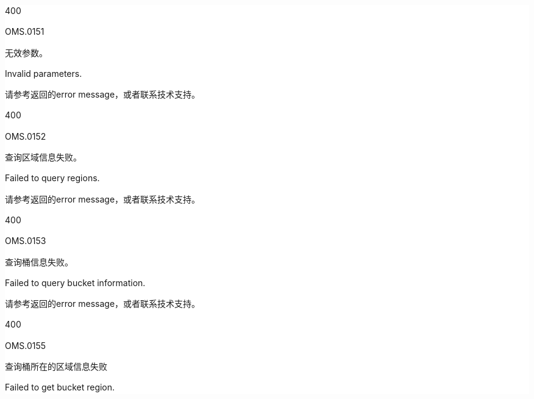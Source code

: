 <tr id="row782211423201"><td class="cellrowborder" valign="top" width="10.11%" headers="mcps1.1.6.1.1 "><p id="p18197114813238"><a name="p18197114813238"></a><a name="p18197114813238"></a>400</p>
</td>
<td class="cellrowborder" valign="top" width="12.47%" headers="mcps1.1.6.1.2 "><p id="p71971948182312"><a name="p71971948182312"></a><a name="p71971948182312"></a>OMS.0151</p>
</td>
<td class="cellrowborder" valign="top" width="23.369999999999997%" headers="mcps1.1.6.1.3 "><p id="p419720488230"><a name="p419720488230"></a><a name="p419720488230"></a>无效参数。</p>
</td>
<td class="cellrowborder" valign="top" width="24.59%" headers="mcps1.1.6.1.4 "><p id="p181979489233"><a name="p181979489233"></a><a name="p181979489233"></a>Invalid parameters.</p>
</td>
<td class="cellrowborder" valign="top" width="29.459999999999997%" headers="mcps1.1.6.1.5 "><p id="p31972488239"><a name="p31972488239"></a><a name="p31972488239"></a>请参考返回的error message，或者联系技术支持。</p>
</td>
</tr>
<tr id="row128221442102018"><td class="cellrowborder" valign="top" width="10.11%" headers="mcps1.1.6.1.1 "><p id="p10198104817238"><a name="p10198104817238"></a><a name="p10198104817238"></a>400</p>
</td>
<td class="cellrowborder" valign="top" width="12.47%" headers="mcps1.1.6.1.2 "><p id="p171989489238"><a name="p171989489238"></a><a name="p171989489238"></a>OMS.0152</p>
</td>
<td class="cellrowborder" valign="top" width="23.369999999999997%" headers="mcps1.1.6.1.3 "><p id="p819854818235"><a name="p819854818235"></a><a name="p819854818235"></a>查询区域信息失败。</p>
</td>
<td class="cellrowborder" valign="top" width="24.59%" headers="mcps1.1.6.1.4 "><p id="p1319814842312"><a name="p1319814842312"></a><a name="p1319814842312"></a>Failed to query regions.</p>
</td>
<td class="cellrowborder" valign="top" width="29.459999999999997%" headers="mcps1.1.6.1.5 "><p id="p141981848182319"><a name="p141981848182319"></a><a name="p141981848182319"></a>请参考返回的error message，或者联系技术支持。</p>
</td>
</tr>
<tr id="row1182274292015"><td class="cellrowborder" valign="top" width="10.11%" headers="mcps1.1.6.1.1 "><p id="p191981048172320"><a name="p191981048172320"></a><a name="p191981048172320"></a>400</p>
</td>
<td class="cellrowborder" valign="top" width="12.47%" headers="mcps1.1.6.1.2 "><p id="p191981548172318"><a name="p191981548172318"></a><a name="p191981548172318"></a>OMS.0153</p>
</td>
<td class="cellrowborder" valign="top" width="23.369999999999997%" headers="mcps1.1.6.1.3 "><p id="p1319814812314"><a name="p1319814812314"></a><a name="p1319814812314"></a>查询桶信息失败。</p>
</td>
<td class="cellrowborder" valign="top" width="24.59%" headers="mcps1.1.6.1.4 "><p id="p619824813233"><a name="p619824813233"></a><a name="p619824813233"></a>Failed to query bucket information.</p>
</td>
<td class="cellrowborder" valign="top" width="29.459999999999997%" headers="mcps1.1.6.1.5 "><p id="p14198174862316"><a name="p14198174862316"></a><a name="p14198174862316"></a>请参考返回的error message，或者联系技术支持。</p>
</td>
</tr>
<tr id="row1582313429205"><td class="cellrowborder" valign="top" width="10.11%" headers="mcps1.1.6.1.1 "><p id="p519815485233"><a name="p519815485233"></a><a name="p519815485233"></a>400</p>
</td>
<td class="cellrowborder" valign="top" width="12.47%" headers="mcps1.1.6.1.2 "><p id="p819854852312"><a name="p819854852312"></a><a name="p819854852312"></a>OMS.0155</p>
</td>
<td class="cellrowborder" valign="top" width="23.369999999999997%" headers="mcps1.1.6.1.3 "><p id="p5198114892315"><a name="p5198114892315"></a><a name="p5198114892315"></a>查询桶所在的区域信息失败</p>
</td>
<td class="cellrowborder" valign="top" width="24.59%" headers="mcps1.1.6.1.4 "><p id="p1819874812312"><a name="p1819874812312"></a><a name="p1819874812312"></a>Failed to get bucket region.</p>
</td>